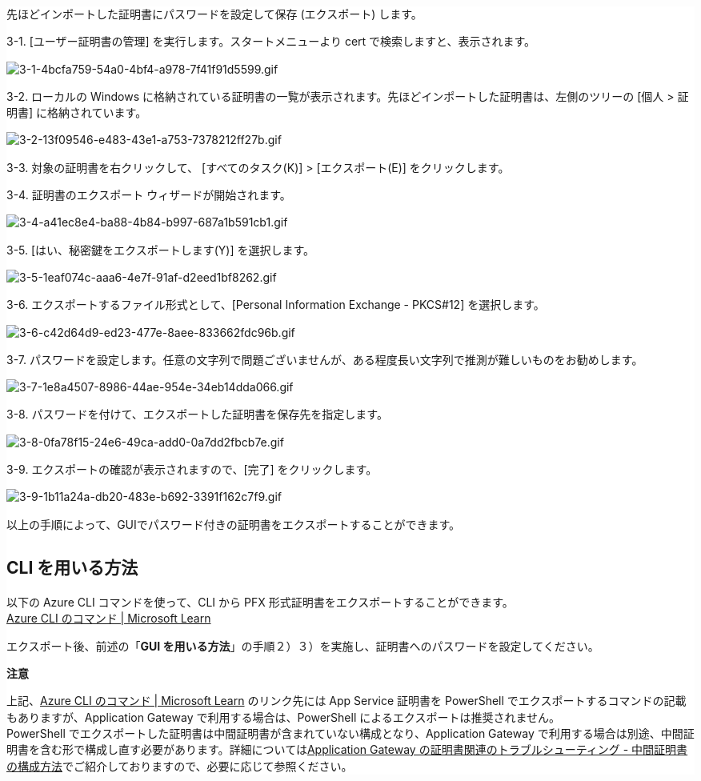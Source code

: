 先ほどインポートした証明書にパスワードを設定して保存 (エクスポート) します。

3-1. [ユーザー証明書の管理] を実行します。スタートメニューより cert で検索しますと、表示されます。

![3-1-4bcfa759-54a0-4bf4-a978-7f41f91d5599.gif]({{site.baseurl}}/media/2024/11/3-1-4bcfa759-54a0-4bf4-a978-7f41f91d5599.gif)

3-2. ローカルの Windows に格納されている証明書の一覧が表示されます。先ほどインポートした証明書は、左側のツリーの [個人 > 証明書] に格納されています。

![3-2-13f09546-e483-43e1-a753-7378212ff27b.gif]({{site.baseurl}}/media/2024/11/3-2-13f09546-e483-43e1-a753-7378212ff27b.gif)

3-3. 対象の証明書を右クリックして、 [すべてのタスク(K)] > [エクスポート(E)] をクリックします。

3-4. 証明書のエクスポート ウィザードが開始されます。

![3-4-a41ec8e4-ba88-4b84-b997-687a1b591cb1.gif]({{site.baseurl}}/media/2024/11/3-4-a41ec8e4-ba88-4b84-b997-687a1b591cb1.gif)

3-5. [はい、秘密鍵をエクスポートします(Y)] を選択します。

![3-5-1eaf074c-aaa6-4e7f-91af-d2eed1bf8262.gif]({{site.baseurl}}/media/2024/11/3-5-1eaf074c-aaa6-4e7f-91af-d2eed1bf8262.gif)

3-6. エクスポートするファイル形式として、[Personal Information Exchange - PKCS#12] を選択します。

![3-6-c42d64d9-ed23-477e-8aee-833662fdc96b.gif]({{site.baseurl}}/media/2024/11/3-6-c42d64d9-ed23-477e-8aee-833662fdc96b.gif)

3-7. パスワードを設定します。任意の文字列で問題ございませんが、ある程度長い文字列で推測が難しいものをお勧めします。

![3-7-1e8a4507-8986-44ae-954e-34eb14dda066.gif]({{site.baseurl}}/media/2024/11/3-7-1e8a4507-8986-44ae-954e-34eb14dda066.gif)

3-8. パスワードを付けて、エクスポートした証明書を保存先を指定します。

![3-8-0fa78f15-24e6-49ca-add0-0a7dd2fbcb7e.gif]({{site.baseurl}}/media/2024/11/3-8-0fa78f15-24e6-49ca-add0-0a7dd2fbcb7e.gif)

3-9. エクスポートの確認が表示されますので、[完了] をクリックします。

![3-9-1b11a24a-db20-483e-b692-3391f162c7f9.gif]({{site.baseurl}}/media/2024/11/3-9-1b11a24a-db20-483e-b692-3391f162c7f9.gif)

以上の手順によって、GUIでパスワード付きの証明書をエクスポートすることができます。

## CLI を用いる方法

以下の Azure CLI コマンドを使って、CLI から PFX 形式証明書をエクスポートすることができます。<br>
[Azure CLI のコマンド | Microsoft Learn](https://learn.microsoft.com/ja-jp/azure/app-service/configure-ssl-app-service-certificate?tabs=cli#tabpanel_1_cli)  

エクスポート後、前述の「**GUI を用いる方法**」の手順２）３）を実施し、証明書へのパスワードを設定してください。


**注意**

上記、[Azure CLI のコマンド | Microsoft Learn](https://learn.microsoft.com/ja-jp/azure/app-service/configure-ssl-app-service-certificate?tabs=cli#tabpanel_1_cli) のリンク先には App Service 証明書を PowerShell でエクスポートするコマンドの記載もありますが、Application Gateway で利用する場合は、PowerShell によるエクスポートは推奨されません。<br>
PowerShell でエクスポートした証明書は中間証明書が含まれていない構成となり、Application Gateway で利用する場合は別途、中間証明書を含む形で構成し直す必要があります。詳細については[Application Gateway の証明書関連のトラブルシューティング - 中間証明書の構成方法](https://jpaztech.github.io/blog/network/appgw-troubleshooting-cert/#%E4%B8%AD%E9%96%93%E8%A8%BC%E6%98%8E%E6%9B%B8%E3%81%AE%E6%A7%8B%E6%88%90%E6%96%B9%E6%B3%95)でご紹介しておりますので、必要に応じて参照ください。
